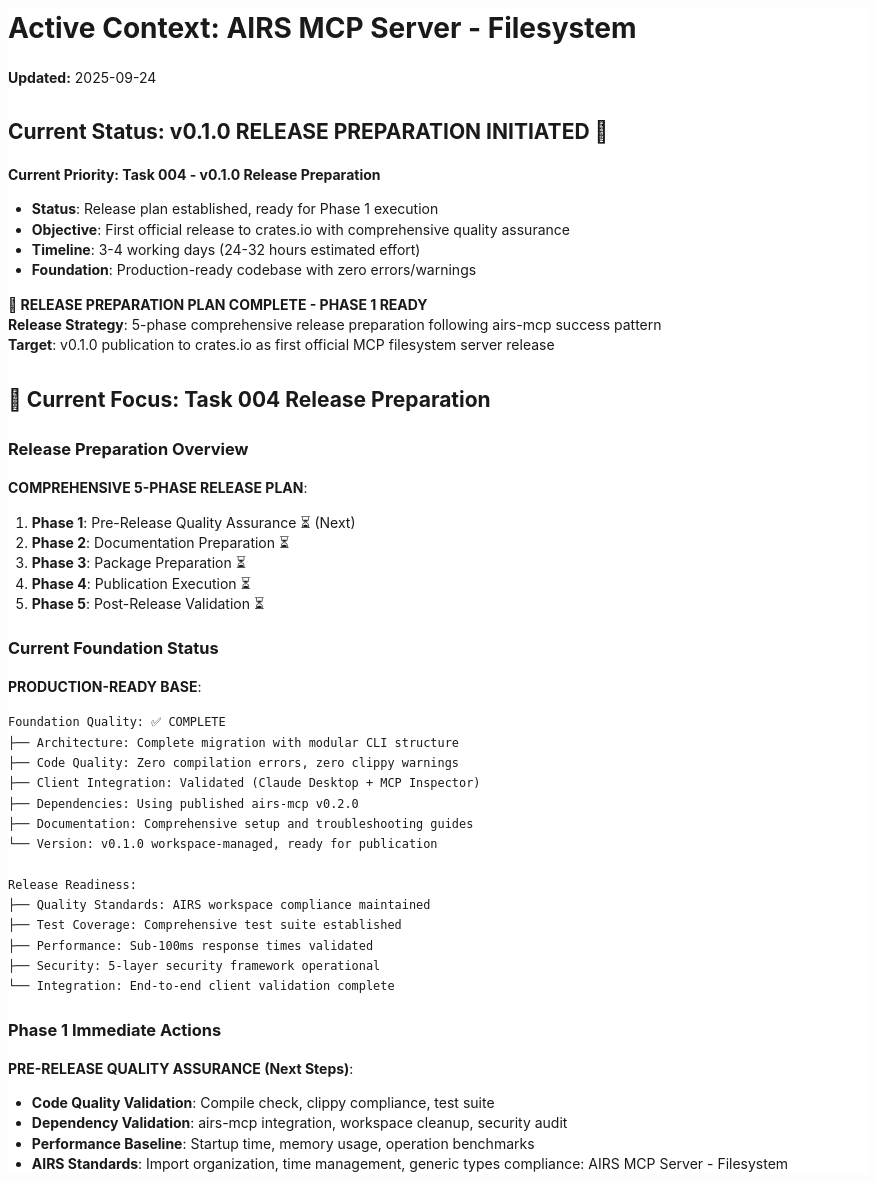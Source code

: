 # Active Context: AIRS MCP Server - Filesystem

**Updated:** 2025-09-24  
## Current Status: **v0.1.0 RELEASE PREPARATION INITIATED** 🚀

**Current Priority: Task 004 - v0.1.0 Release Preparation**
- **Status**: Release plan established, ready for Phase 1 execution
- **Objective**: First official release to crates.io with comprehensive quality assurance
- **Timeline**: 3-4 working days (24-32 hours estimated effort)
- **Foundation**: Production-ready codebase with zero errors/warnings

**🎯 RELEASE PREPARATION PLAN COMPLETE - PHASE 1 READY**  
**Release Strategy**: 5-phase comprehensive release preparation following airs-mcp success pattern  
**Target**: v0.1.0 publication to crates.io as first official MCP filesystem server release  

## 🚀 Current Focus: Task 004 Release Preparation

### **Release Preparation Overview**
**COMPREHENSIVE 5-PHASE RELEASE PLAN**:
1. **Phase 1**: Pre-Release Quality Assurance ⏳ (Next)
2. **Phase 2**: Documentation Preparation ⏳
3. **Phase 3**: Package Preparation ⏳  
4. **Phase 4**: Publication Execution ⏳
5. **Phase 5**: Post-Release Validation ⏳

### **Current Foundation Status**
**PRODUCTION-READY BASE**:
```
Foundation Quality: ✅ COMPLETE
├── Architecture: Complete migration with modular CLI structure
├── Code Quality: Zero compilation errors, zero clippy warnings
├── Client Integration: Validated (Claude Desktop + MCP Inspector)
├── Dependencies: Using published airs-mcp v0.2.0
├── Documentation: Comprehensive setup and troubleshooting guides
└── Version: v0.1.0 workspace-managed, ready for publication

Release Readiness:
├── Quality Standards: AIRS workspace compliance maintained
├── Test Coverage: Comprehensive test suite established
├── Performance: Sub-100ms response times validated
├── Security: 5-layer security framework operational
└── Integration: End-to-end client validation complete
```

### **Phase 1 Immediate Actions**
**PRE-RELEASE QUALITY ASSURANCE (Next Steps)**:
- **Code Quality Validation**: Compile check, clippy compliance, test suite
- **Dependency Validation**: airs-mcp integration, workspace cleanup, security audit
- **Performance Baseline**: Startup time, memory usage, operation benchmarks
- **AIRS Standards**: Import organization, time management, generic types compliance: AIRS MCP Server - Filesystem
